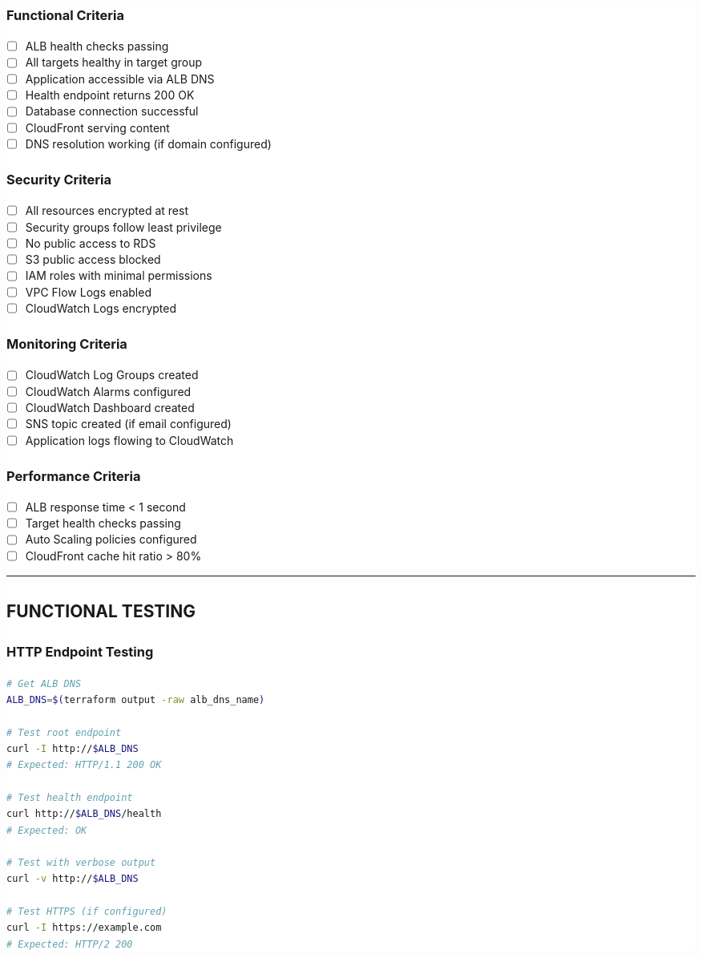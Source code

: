 ### Functional Criteria

- [ ] ALB health checks passing
- [ ] All targets healthy in target group
- [ ] Application accessible via ALB DNS
- [ ] Health endpoint returns 200 OK
- [ ] Database connection successful
- [ ] CloudFront serving content
- [ ] DNS resolution working (if domain configured)

### Security Criteria

- [ ] All resources encrypted at rest
- [ ] Security groups follow least privilege
- [ ] No public access to RDS
- [ ] S3 public access blocked
- [ ] IAM roles with minimal permissions
- [ ] VPC Flow Logs enabled
- [ ] CloudWatch Logs encrypted

### Monitoring Criteria

- [ ] CloudWatch Log Groups created
- [ ] CloudWatch Alarms configured
- [ ] CloudWatch Dashboard created
- [ ] SNS topic created (if email configured)
- [ ] Application logs flowing to CloudWatch

### Performance Criteria

- [ ] ALB response time < 1 second
- [ ] Target health checks passing
- [ ] Auto Scaling policies configured
- [ ] CloudFront cache hit ratio > 80%

---

## FUNCTIONAL TESTING

### HTTP Endpoint Testing

```bash
# Get ALB DNS
ALB_DNS=$(terraform output -raw alb_dns_name)

# Test root endpoint
curl -I http://$ALB_DNS
# Expected: HTTP/1.1 200 OK

# Test health endpoint
curl http://$ALB_DNS/health
# Expected: OK

# Test with verbose output
curl -v http://$ALB_DNS

# Test HTTPS (if configured)
curl -I https://example.com
# Expected: HTTP/2 200
```

